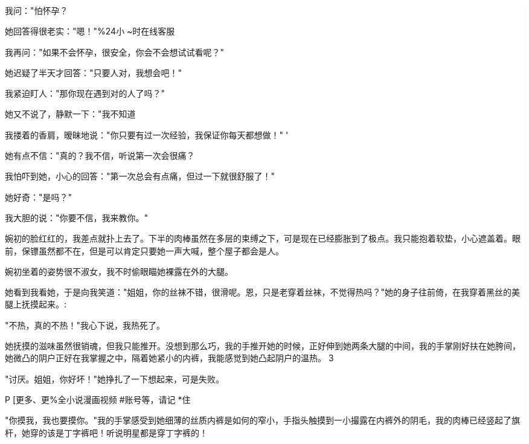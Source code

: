 我问："怕怀孕？





她回答得很老实："嗯！"%24小 ~时在线客服



我再问："如果不会怀孕，很安全，你会不会想试试看呢？"



她迟疑了半天才回答："只要人对，我想会吧！"



我紧迫盯人："那你现在遇到对的人了吗？"



她又不说了，静默一下："我不知道



我搂着的香肩，暧昧地说："你只要有过一次经验，我保证你每天都想做！" '



她有点不信："真的？我不信，听说第一次会很痛？



我怕吓到她，小心的回答："第一次总会有点痛，但过一下就很舒服了！"



她好奇："是吗？"



我大胆的说："你要不信，我来教你。"



婉初的脸红红的，我差点就扑上去了。下半的肉棒虽然在多层的束缚之下，可是现在已经膨胀到了极点。我只能抱着软垫，小心遮盖着。眼前，保镖虽然都不在，但是可以肯定只要她一声大喊，整个屋子都会是人。



婉初坐着的姿势很不淑女，我不时偷眼瞄她裸露在外的大腿。



她看到我看她，于是向我笑道："姐姐，你的丝袜不错，很滑呢。恩，只是老穿着丝袜，不觉得热吗？"她的身子往前倚，在我穿着黑丝的美腿上抚摸起来。:



"不热，真的不热！"我心下说，我热死了。



她抚摸的滋味虽然很销魂，但我只能推开。没想到那么巧，我的手推开她的时候，正好伸到她两条大腿的中间，我的手掌刚好扶在她胯间，她微凸的阴户正好在我掌握之中，隔着她紧小的内裤，我能感觉到她凸起阴户的温热。 3



"讨厌。姐姐，你好坏！"她挣扎了一下想起来，可是失败。

P [更多、更%全小说漫画视频 #账号等，请记 *住



"你摸我，我也要摸你。"我的手掌感受到她细薄的丝质内裤是如何的窄小，手指头触摸到一小撮露在内裤外的阴毛，我的肉棒已经竖起了旗杆，她穿的该是丁字裤吧！听说明星都是穿丁字裤的！

